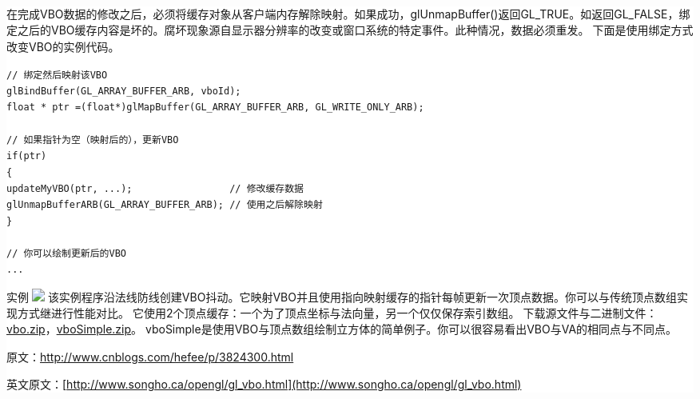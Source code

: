 ```
```
在完成VBO数据的修改之后，必须将缓存对象从客户端内存解除映射。如果成功，glUnmapBuffer()返回GL_TRUE。如返回GL_FALSE，绑定之后的VBO缓存内容是坏的。腐坏现象源自显示器分辨率的改变或窗口系统的特定事件。此种情况，数据必须重发。
下面是使用绑定方式改变VBO的实例代码。
```
// 绑定然后映射该VBO
glBindBuffer(GL_ARRAY_BUFFER_ARB, vboId);
float * ptr =(float*)glMapBuffer(GL_ARRAY_BUFFER_ARB, GL_WRITE_ONLY_ARB);

// 如果指针为空（映射后的），更新VBO
if(ptr)
{   
updateMyVBO(ptr, ...);                 // 修改缓存数据
glUnmapBufferARB(GL_ARRAY_BUFFER_ARB); // 使用之后解除映射
}
 
// 你可以绘制更新后的VBO
...
```
实例
 ![](http://upload-images.jianshu.io/upload_images/977602-8eb9f8cad4b281eb.png?imageMogr2/auto-orient/strip%7CimageView2/2/w/1240)
该实例程序沿法线防线创建VBO抖动。它映射VBO并且使用指向映射缓存的指针每帧更新一次顶点数据。你可以与传统顶点数组实现方式继进行性能对比。
它使用2个顶点缓存：一个为了顶点坐标与法向量，另一个仅仅保存索引数组。
下载源文件与二进制文件：[vbo.zip](http://www.smallkingworld.com/others/vbo.zip)，[vboSimple.zip](http://www.smallkingworld.com/others/vboSimple.zip)。
 vboSimple是使用VBO与顶点数组绘制立方体的简单例子。你可以很容易看出VBO与VA的相同点与不同点。

原文：http://www.cnblogs.com/hefee/p/3824300.html

英文原文：[http://www.songho.ca/opengl/gl_vbo.html](http://www.songho.ca/opengl/gl_vbo.html)


